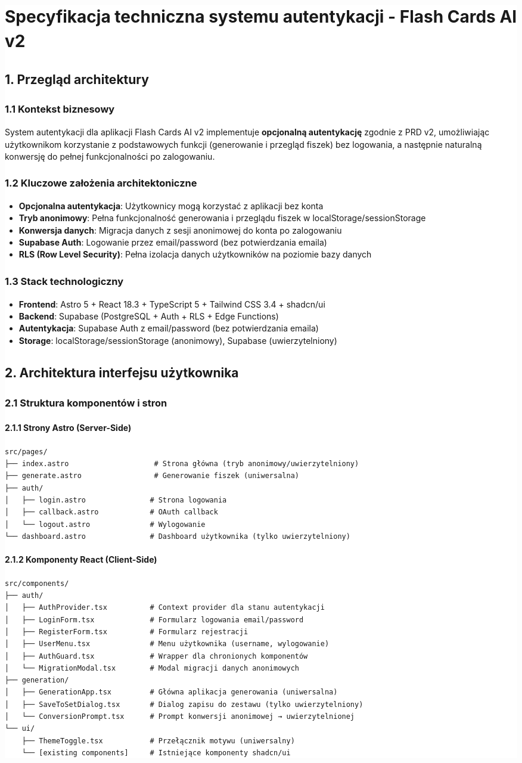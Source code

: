 # Specyfikacja techniczna systemu autentykacji - Flash Cards AI v2

## 1. Przegląd architektury

### 1.1 Kontekst biznesowy
System autentykacji dla aplikacji Flash Cards AI v2 implementuje **opcjonalną autentykację** zgodnie z PRD v2, umożliwiając użytkownikom korzystanie z podstawowych funkcji (generowanie i przegląd fiszek) bez logowania, a następnie naturalną konwersję do pełnej funkcjonalności po zalogowaniu.

### 1.2 Kluczowe założenia architektoniczne
- **Opcjonalna autentykacja**: Użytkownicy mogą korzystać z aplikacji bez konta
- **Tryb anonimowy**: Pełna funkcjonalność generowania i przeglądu fiszek w localStorage/sessionStorage
- **Konwersja danych**: Migracja danych z sesji anonimowej do konta po zalogowaniu
- **Supabase Auth**: Logowanie przez email/password (bez potwierdzania emaila)
- **RLS (Row Level Security)**: Pełna izolacja danych użytkowników na poziomie bazy danych

### 1.3 Stack technologiczny
- **Frontend**: Astro 5 + React 18.3 + TypeScript 5 + Tailwind CSS 3.4 + shadcn/ui
- **Backend**: Supabase (PostgreSQL + Auth + RLS + Edge Functions)
- **Autentykacja**: Supabase Auth z email/password (bez potwierdzania emaila)
- **Storage**: localStorage/sessionStorage (anonimowy), Supabase (uwierzytelniony)

## 2. Architektura interfejsu użytkownika

### 2.1 Struktura komponentów i stron

#### 2.1.1 Strony Astro (Server-Side)
```
src/pages/
├── index.astro                    # Strona główna (tryb anonimowy/uwierzytelniony)
├── generate.astro                 # Generowanie fiszek (uniwersalna)
├── auth/
│   ├── login.astro               # Strona logowania
│   ├── callback.astro            # OAuth callback
│   └── logout.astro              # Wylogowanie
└── dashboard.astro               # Dashboard użytkownika (tylko uwierzytelniony)
```

#### 2.1.2 Komponenty React (Client-Side)
```
src/components/
├── auth/
│   ├── AuthProvider.tsx          # Context provider dla stanu autentykacji
│   ├── LoginForm.tsx             # Formularz logowania email/password
│   ├── RegisterForm.tsx          # Formularz rejestracji
│   ├── UserMenu.tsx              # Menu użytkownika (username, wylogowanie)
│   ├── AuthGuard.tsx             # Wrapper dla chronionych komponentów
│   └── MigrationModal.tsx        # Modal migracji danych anonimowych
├── generation/
│   ├── GenerationApp.tsx         # Główna aplikacja generowania (uniwersalna)
│   ├── SaveToSetDialog.tsx       # Dialog zapisu do zestawu (tylko uwierzytelniony)
│   └── ConversionPrompt.tsx      # Prompt konwersji anonimowej → uwierzytelnionej
└── ui/
    ├── ThemeToggle.tsx           # Przełącznik motywu (uniwersalny)
    └── [existing components]     # Istniejące komponenty shadcn/ui
```
